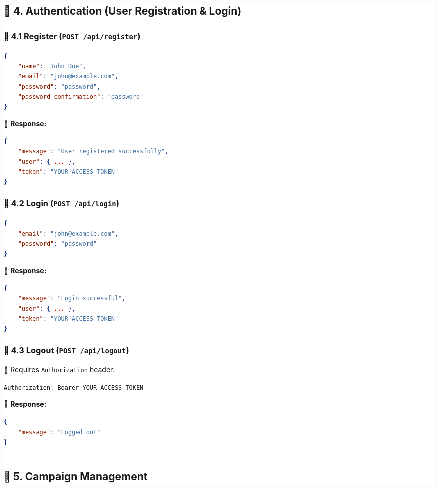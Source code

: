 
## 🔑 4. Authentication (User Registration & Login)

### 📌 4.1 Register (`POST /api/register`)
```json
{
    "name": "John Doe",
    "email": "john@example.com",
    "password": "password",
    "password_confirmation": "password"
}
```
📌 **Response:**
```json
{
    "message": "User registered successfully",
    "user": { ... },
    "token": "YOUR_ACCESS_TOKEN"
}
```

### 📌 4.2 Login (`POST /api/login`)
```json
{
    "email": "john@example.com",
    "password": "password"
}
```
📌 **Response:**
```json
{
    "message": "Login successful",
    "user": { ... },
    "token": "YOUR_ACCESS_TOKEN"
}
```

### 📌 4.3 Logout (`POST /api/logout`)
📌 Requires `Authorization` header:
```sh
Authorization: Bearer YOUR_ACCESS_TOKEN
```
📌 **Response:**
```json
{
    "message": "Logged out"
}
```

---

## 📢 5. Campaign Management
